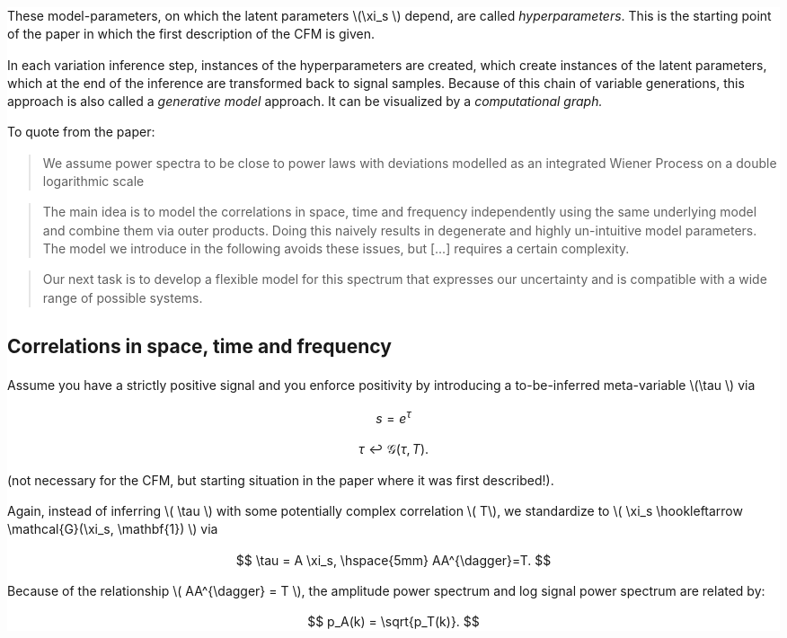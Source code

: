 These model-parameters, on which the latent parameters \\(\xi_s \\) depend, are called _hyperparameters_. 
This is the starting point of the paper in which the first description of the CFM is given. 

In each variation inference step, instances of the hyperparameters are created, which create instances of the 
latent parameters, which at the end of the inference are transformed back to signal samples.
Because of this chain of variable generations, this approach is also called a _generative model_ approach. 
It can be visualized by a _computational graph._ 

To quote from the paper: 

> We assume power spectra to be close to power laws with deviations modelled as an integrated Wiener Process on a double logarithmic scale

> The main idea is to model the correlations in space, time and frequency independently using the same underlying model
> and combine them via outer products. Doing this naively results in degenerate and highly un-intuitive model parameters.
> The model we introduce in the following avoids these issues, but [...] requires a certain complexity.

> Our next task is to develop a flexible model for this spectrum that expresses our uncertainty and is compatible
> with a wide range of possible systems. 

## Correlations in space, time and frequency 

Assume you have a strictly positive signal and you enforce positivity by introducing a to-be-inferred meta-variable \\(\tau \\) via 

$$
s=e^{\tau}
$$

$$
\tau \hookleftarrow \mathcal{G}(\tau, T).
$$

(not necessary for the CFM, but starting situation in the paper where it was first described!).

Again, instead of inferring \\( \tau \\) with some potentially complex correlation \\( T\\), we standardize to 
\\( \xi_s \hookleftarrow \mathcal{G}(\xi_s, \mathbf{1}) \\) via 

$$
\tau = A \xi_s, \hspace{5mm} AA^{\dagger}=T.
$$

Because of the relationship \\( AA^{\dagger} = T \\), the amplitude power spectrum and log signal power spectrum 
are related by: 

$$
p_A(k) = \sqrt{p_T(k)}.
$$
